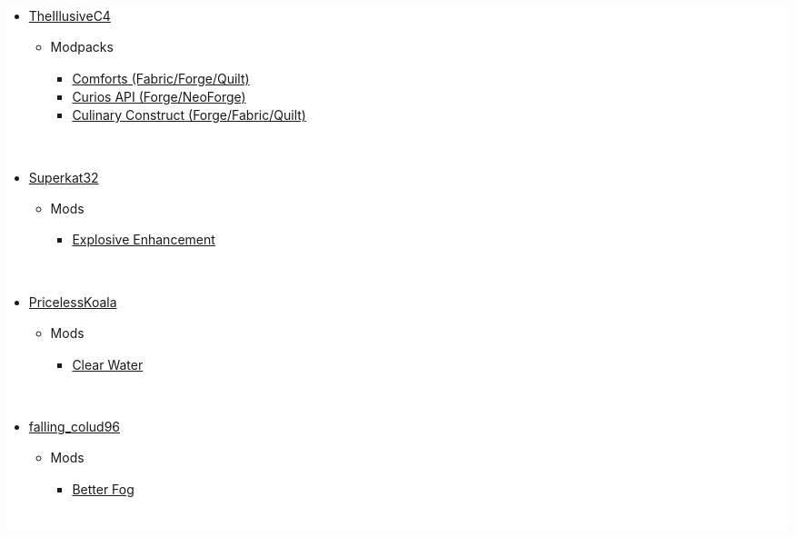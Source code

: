 


<ul>
   <li><a href="https://www.curseforge.com/members/theillusivec4/projects" target="_blank">TheIllusiveC4</a></li>
   <ul>
      <li>Modpacks</li>
      <ul>
         <li><a href="https://www.curseforge.com/minecraft/mc-mods/comforts" target="_blank">Comforts (Fabric/Forge/Quilt)</a></li>
         <li><a href="https://www.curseforge.com/minecraft/mc-mods/curios" target="_blank">Curios API (Forge/NeoForge)</a></li>
         <li><a href="https://www.curseforge.com/minecraft/mc-mods/culinary-construct" target="_blank">Culinary Construct (Forge/Fabric/Quilt)</a></li>
      </ul>
   </ul>
</ul>
<br>




<ul>
   <li><a href="https://modrinth.com/user/Superkat32/projects" target="_blank">Superkat32</a></li>
   <ul>
      <li>Mods</li>
      <ul>
         <li><a href="https://modrinth.com/mod/explosive-enhancement" target="_blank">Explosive Enhancement</a></li>
      </ul>
   </ul>
</ul>
<br>




<ul>
   <li><a href="https://www.curseforge.com/members/pricelesskoala/projects" target="_blank">PricelessKoala</a></li>
   <ul>
      <li>Mods</li>
      <ul>
         <li><a href="https://www.curseforge.com/minecraft/mc-mods/clear-water" target="_blank">Clear Water</a></li>
      </ul>
   </ul>
</ul>
<br>




<ul>
   <li><a href="https://www.curseforge.com/members/falling_colud96/projects" target="_blank">falling_colud96</a></li>
   <ul>
      <li>Mods</li>
      <ul>
         <li><a href="https://www.curseforge.com/minecraft/mc-mods/better-fog" target="_blank">Better Fog</a></li>
      </ul>
   </ul>
</ul>
<br>
